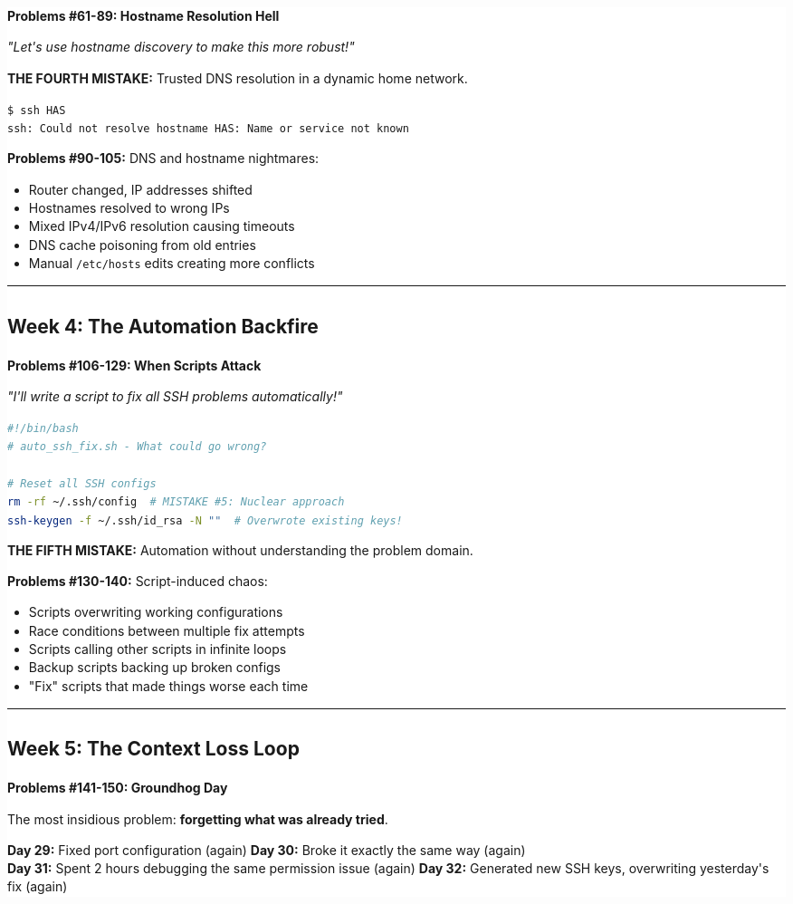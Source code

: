 **Problems #61-89: Hostname Resolution Hell**

*"Let's use hostname discovery to make this more robust!"*

**THE FOURTH MISTAKE:** Trusted DNS resolution in a dynamic home network.

```bash
$ ssh HAS
ssh: Could not resolve hostname HAS: Name or service not known
```

**Problems #90-105:** DNS and hostname nightmares:
- Router changed, IP addresses shifted
- Hostnames resolved to wrong IPs
- Mixed IPv4/IPv6 resolution causing timeouts
- DNS cache poisoning from old entries
- Manual `/etc/hosts` edits creating more conflicts

---

## **Week 4: The Automation Backfire**

**Problems #106-129: When Scripts Attack**

*"I'll write a script to fix all SSH problems automatically!"*

```bash
#!/bin/bash
# auto_ssh_fix.sh - What could go wrong?

# Reset all SSH configs
rm -rf ~/.ssh/config  # MISTAKE #5: Nuclear approach
ssh-keygen -f ~/.ssh/id_rsa -N ""  # Overwrote existing keys!
```

**THE FIFTH MISTAKE:** Automation without understanding the problem domain.

**Problems #130-140:** Script-induced chaos:
- Scripts overwriting working configurations
- Race conditions between multiple fix attempts  
- Scripts calling other scripts in infinite loops
- Backup scripts backing up broken configs
- "Fix" scripts that made things worse each time

---

## **Week 5: The Context Loss Loop**

**Problems #141-150: Groundhog Day**

The most insidious problem: **forgetting what was already tried**.

**Day 29:** Fixed port configuration (again)
**Day 30:** Broke it exactly the same way (again)  
**Day 31:** Spent 2 hours debugging the same permission issue (again)
**Day 32:** Generated new SSH keys, overwriting yesterday's fix (again)
